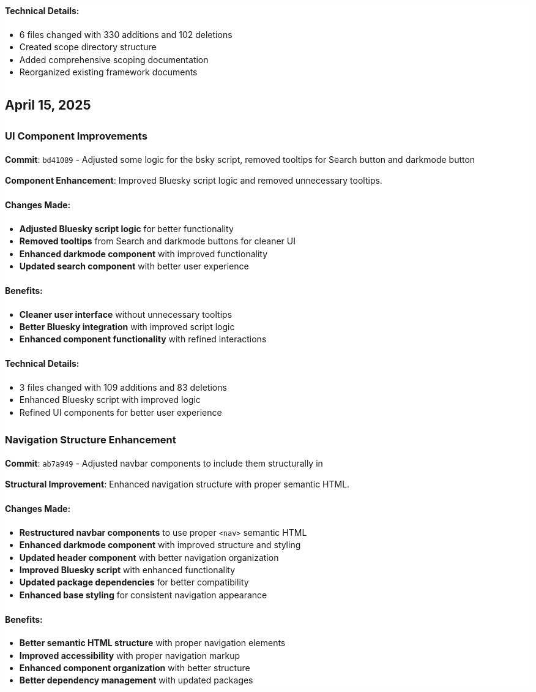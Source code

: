 #### Technical Details:

- 6 files changed with 330 additions and 102 deletions
- Created scope directory structure
- Added comprehensive scoping documentation
- Reorganized existing framework documents

## April 15, 2025

### UI Component Improvements

**Commit**: `bd41089` - Adjusted some logic for the bsky script, removed tooltips for Search button and darkmode button

**Component Enhancement**: Improved Bluesky script logic and removed unnecessary tooltips.

#### Changes Made:

- **Adjusted Bluesky script logic** for better functionality
- **Removed tooltips** from Search and darkmode buttons for cleaner UI
- **Enhanced darkmode component** with improved functionality
- **Updated search component** with better user experience

#### Benefits:

- **Cleaner user interface** without unnecessary tooltips
- **Better Bluesky integration** with improved script logic
- **Enhanced component functionality** with refined interactions

#### Technical Details:

- 3 files changed with 109 additions and 83 deletions
- Enhanced Bluesky script with improved logic
- Refined UI components for better user experience

### Navigation Structure Enhancement

**Commit**: `ab7a949` - Adjusted navbar components to include them structurally in <nav>

**Structural Improvement**: Enhanced navigation structure with proper semantic HTML.

#### Changes Made:

- **Restructured navbar components** to use proper `<nav>` semantic HTML
- **Enhanced darkmode component** with improved structure and styling
- **Updated header component** with better navigation organization
- **Improved Bluesky script** with enhanced functionality
- **Updated package dependencies** for better compatibility
- **Enhanced base styling** for consistent navigation appearance

#### Benefits:

- **Better semantic HTML structure** with proper navigation elements
- **Improved accessibility** with proper navigation markup
- **Enhanced component organization** with better structure
- **Better dependency management** with updated packages
